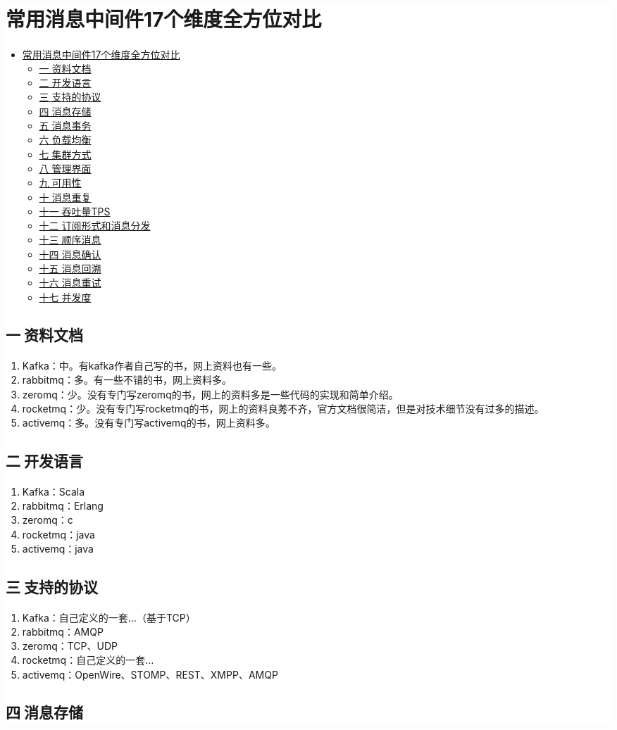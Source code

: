 # 常用消息中间件17个维度全方位对比



- [常用消息中间件17个维度全方位对比](#常用消息中间件17个维度全方位对比)
    - [一 资料文档](#一-资料文档)
    - [二 开发语言](#二-开发语言)
    - [三 支持的协议](#三-支持的协议)
    - [四 消息存储](#四-消息存储)
    - [五 消息事务](#五-消息事务)
    - [六 负载均衡](#六-负载均衡)
    - [七 集群方式](#七-集群方式)
    - [八 管理界面](#八-管理界面)
    - [九 可用性](#九-可用性)
    - [十 消息重复](#十-消息重复)
    - [十一 吞吐量TPS](#十一-吞吐量tps)
    - [十二 订阅形式和消息分发](#十二-订阅形式和消息分发)
    - [十三 顺序消息](#十三-顺序消息)
    - [十四 消息确认](#十四-消息确认)
    - [十五 消息回溯](#十五-消息回溯)
    - [十六 消息重试](#十六-消息重试)
    - [十七 并发度](#十七-并发度)



## 一 资料文档


1.  Kafka：中。有kafka作者自己写的书，网上资料也有一些。 
1.  rabbitmq：多。有一些不错的书，网上资料多。 
1.  zeromq：少。没有专门写zeromq的书，网上的资料多是一些代码的实现和简单介绍。 
1.  rocketmq：少。没有专门写rocketmq的书，网上的资料良莠不齐，官方文档很简洁，但是对技术细节没有过多的描述。 
1. activemq：多。没有专门写activemq的书，网上资料多。

## 二 开发语言

1. Kafka：Scala 
1. rabbitmq：Erlang 
1. zeromq：c 
1. rocketmq：java 
1. activemq：java

## 三 支持的协议

1. Kafka：自己定义的一套…（基于TCP） 
1. rabbitmq：AMQP 
1. zeromq：TCP、UDP 
1. rocketmq：自己定义的一套… 
1. activemq：OpenWire、STOMP、REST、XMPP、AMQP

## 四 消息存储
